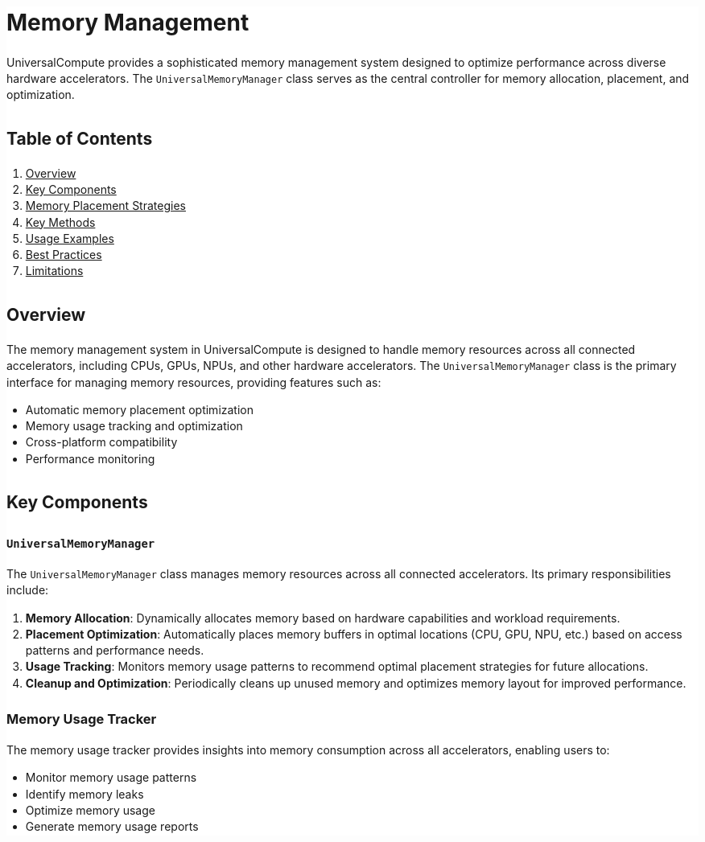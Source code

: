 # Memory Management

UniversalCompute provides a sophisticated memory management system designed to optimize performance across diverse hardware accelerators. The `UniversalMemoryManager` class serves as the central controller for memory allocation, placement, and optimization.

## Table of Contents

1. [Overview](#overview)
2. [Key Components](#key-components)
3. [Memory Placement Strategies](#memory-placement-strategies)
4. [Key Methods](#key-methods)
5. [Usage Examples](#usage-examples)
6. [Best Practices](#best-practices)
7. [Limitations](#limitations)

## Overview

The memory management system in UniversalCompute is designed to handle memory resources across all connected accelerators, including CPUs, GPUs, NPUs, and other hardware accelerators. The `UniversalMemoryManager` class is the primary interface for managing memory resources, providing features such as:

- Automatic memory placement optimization
- Memory usage tracking and optimization
- Cross-platform compatibility
- Performance monitoring

## Key Components

### `UniversalMemoryManager`

The `UniversalMemoryManager` class manages memory resources across all connected accelerators. Its primary responsibilities include:

1. **Memory Allocation**: Dynamically allocates memory based on hardware capabilities and workload requirements.
2. **Placement Optimization**: Automatically places memory buffers in optimal locations (CPU, GPU, NPU, etc.) based on access patterns and performance needs.
3. **Usage Tracking**: Monitors memory usage patterns to recommend optimal placement strategies for future allocations.
4. **Cleanup and Optimization**: Periodically cleans up unused memory and optimizes memory layout for improved performance.

### Memory Usage Tracker

The memory usage tracker provides insights into memory consumption across all accelerators, enabling users to:

- Monitor memory usage patterns
- Identify memory leaks
- Optimize memory usage
- Generate memory usage reports
